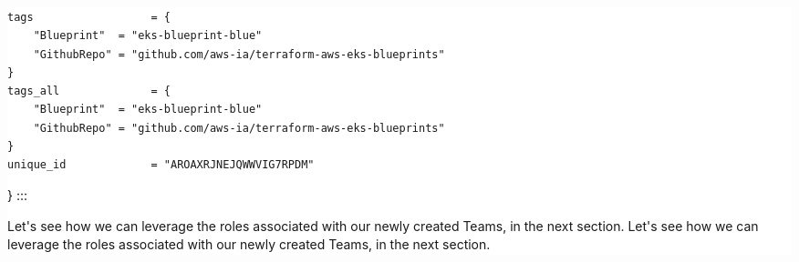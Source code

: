     tags                  = {
        "Blueprint"  = "eks-blueprint-blue"
        "GithubRepo" = "github.com/aws-ia/terraform-aws-eks-blueprints"
    }
    tags_all              = {
        "Blueprint"  = "eks-blueprint-blue"
        "GithubRepo" = "github.com/aws-ia/terraform-aws-eks-blueprints"
    }
    unique_id             = "AROAXRJNEJQWWVIG7RPDM"
}
:::

Let's see how we can leverage the roles associated with our newly created Teams, in the next section.
Let's see how we can leverage the roles associated with our newly created Teams, in the next section.
